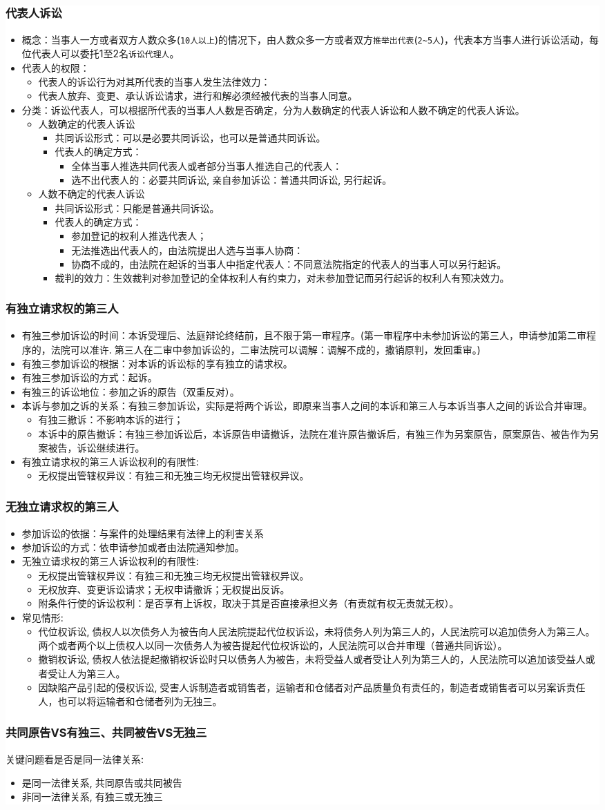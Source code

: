 
### 代表人诉讼
- 概念：当事人一方或者双方人数众多(`10人以上`)的情况下，由人数众多一方或者双方`推举出代表`(`2~5人`)，代表本方当事人进行诉讼活动，每位代表人可以委托1至2名`诉讼代理人`。
- 代表人的权限：
    - 代表人的诉讼行为对其所代表的当事人发生法律效力：
    - 代表人放弃、变更、承认诉讼请求，进行和解必须经被代表的当事人同意。
- 分类：诉讼代表人，可以根据所代表的当事人人数是否确定，分为人数确定的代表人诉讼和人数不确定的代表人诉讼。
    - 人数确定的代表人诉讼
        - 共同诉讼形式：可以是必要共同诉讼，也可以是普通共同诉讼。
        - 代表人的确定方式：
            - 全体当事人推选共同代表人或者部分当事人推选自己的代表人：
            - 选不出代表人的：必要共同诉讼, 亲自参加诉讼：普通共同诉讼, 另行起诉。
    - 人数不确定的代表人诉讼
        - 共同诉讼形式：只能是普通共同诉讼。
        - 代表人的确定方式：
            - 参加登记的权利人推选代表人；
            - 无法推选出代表人的，由法院提出人选与当事人协商：
            - 协商不成的，由法院在起诉的当事人中指定代表人：不同意法院指定的代表人的当事人可以另行起诉。
        - 裁判的效力：生效裁判对参加登记的全体权利人有约束力，对未参加登记而另行起诉的权利人有预决效力。

### 有独立请求权的第三人
- 有独三参加诉讼的时间：本诉受理后、法庭辩论终结前，且不限于第一审程序。(第一审程序中未参加诉讼的第三人，申请参加第二审程序的，法院可以准许. 第三人在二审中参加诉讼的，二审法院可以调解：调解不成的，撒销原判，发回重审。)
- 有独三参加诉讼的根据：对本诉的诉讼标的享有独立的请求权。
- 有独三参加诉讼的方式：起诉。
- 有独三的诉讼地位：参加之诉的原告（双重反对）。
- 本诉与参加之诉的关系：有独三参加诉讼，实际是将两个诉讼，即原来当事人之间的本诉和第三人与本诉当事人之间的诉讼合并审理。
    - 有独三撤诉：不影响本诉的进行；
    - 本诉中的原告撤诉：有独三参加诉讼后，本诉原告申请撤诉，法院在准许原告撤诉后，有独三作为另案原告，原案原告、被告作为另案被告，诉讼继续进行。
- 有独立请求权的第三人诉讼权利的有限性:
    - 无权提出管辖权异议：有独三和无独三均无权提出管辖权异议。

### 无独立请求权的第三人
- 参加诉讼的依据：与案件的处理结果有法律上的利害关系
- 参加诉讼的方式：依申请参加或者由法院通知参加。
- 无独立请求权的第三人诉讼权利的有限性:
    - 无权提出管辖权异议：有独三和无独三均无权提出管辖权异议。
    - 无权放弃、变更诉讼请求；无权申请撤诉；无权提出反诉。
    - 附条件行使的诉讼权利：是否享有上诉权，取决于其是否直接承担义务（有责就有权无责就无权）。
- 常见情形:
    - 代位权诉讼, 债权人以次债务人为被告向人民法院提起代位权诉讼，未将债务人列为第三人的，人民法院可以追加债务人为第三人。两个或者两个以上债权人以同一次债务人为被告提起代位权诉讼的，人民法院可以合并审理（普通共同诉讼）。
    - 撤销权诉讼, 债权人依法提起撤销权诉讼时只以债务人为被告，未将受益人或者受让人列为第三人的，人民法院可以追加该受益人或者受让人为第三人。
    - 因缺陷产品引起的侵权诉讼, 受害人诉制造者或销售者，运输者和仓储者对产品质量负有责任的，制造者或销售者可以另案诉责任人，也可以将运输者和仓储者列为无独三。


### 共同原告VS有独三、共同被告VS无独三
关键问题看是否是同一法律关系:
- 是同一法律关系, 共同原告或共同被告
- 非同一法律关系, 有独三或无独三
